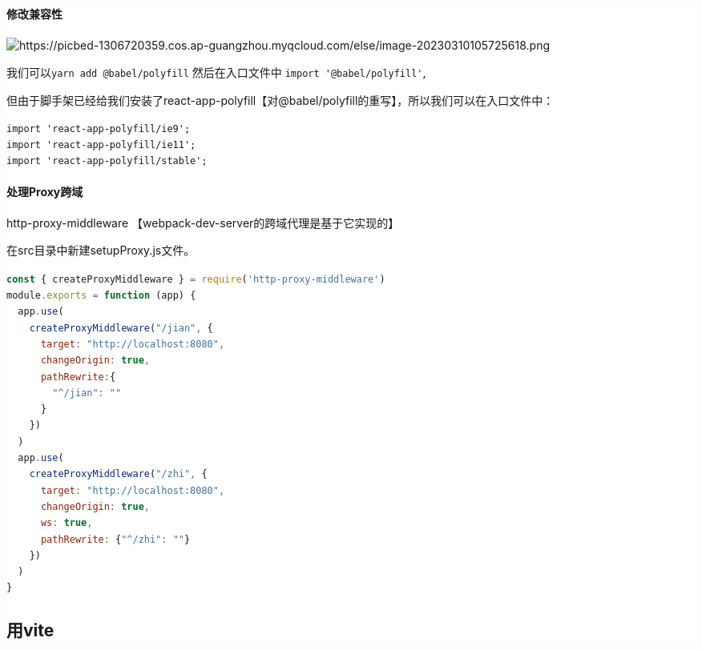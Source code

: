 

#### 修改兼容性

<picture>
    <source type="image/avif" srcset="https://picbed-1306720359.cos.ap-guangzhou.myqcloud.com/else/image-20230310105725618.png?imageMogr2/format/avif">
    <source type="image/webp" srcset="https://picbed-1306720359.cos.ap-guangzhou.myqcloud.com/else/image-20230310105725618.png?imageMogr2/format/webp">
    <img src="https://picbed-1306720359.cos.ap-guangzhou.myqcloud.com/else/image-20230310105725618.png" alt="https://picbed-1306720359.cos.ap-guangzhou.myqcloud.com/else/image-20230310105725618.png" loading="lazy"/>
  </picture>

我们可以`yarn add @babel/polyfill` 然后在入口文件中 `import '@babel/polyfill'`,

但由于脚手架已经给我们安装了react-app-polyfill【对@babel/polyfill的重写】，所以我们可以在入口文件中：

```
import 'react-app-polyfill/ie9';
import 'react-app-polyfill/ie11';
import 'react-app-polyfill/stable';
```



#### 处理Proxy跨域

http-proxy-middleware 【webpack-dev-server的跨域代理是基于它实现的】

在src目录中新建setupProxy.js文件。

```js
const { createProxyMiddleware } = require('http-proxy-middleware')
module.exports = function (app) { 
  app.use(
    createProxyMiddleware("/jian", {
      target: "http://localhost:8080",
      changeOrigin: true,
      pathRewrite:{
        "^/jian": ""
      }
    })
  )
  app.use(
    createProxyMiddleware("/zhi", {
      target: "http://localhost:8080",
      changeOrigin: true,
      ws: true,
      pathRewrite: {"^/zhi": ""}
    })
  )
}
```





## 用vite
